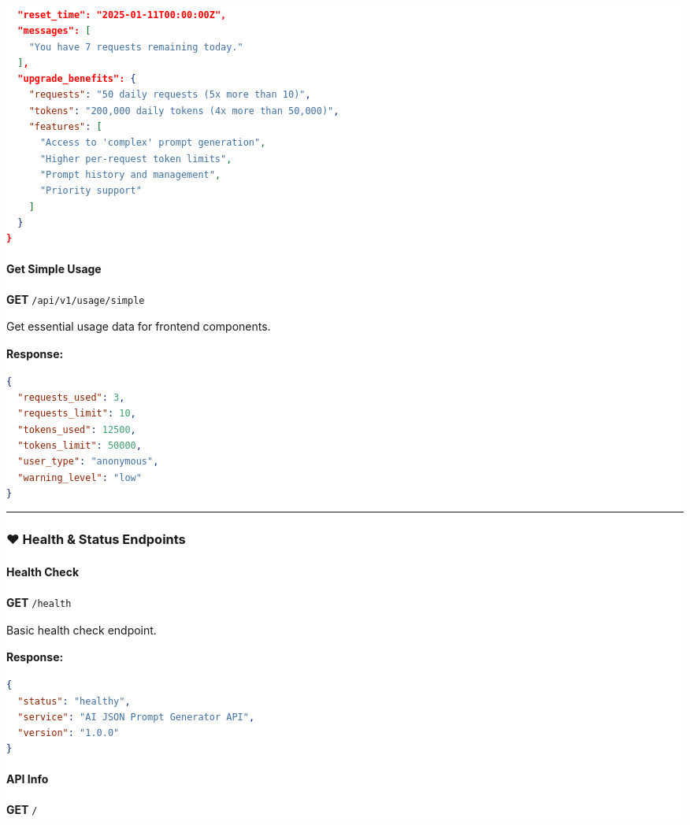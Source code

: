 ```json
  "reset_time": "2025-01-11T00:00:00Z",
  "messages": [
    "You have 7 requests remaining today."
  ],
  "upgrade_benefits": {
    "requests": "50 daily requests (5x more than 10)",
    "tokens": "200,000 daily tokens (4x more than 50,000)",
    "features": [
      "Access to 'complex' prompt generation",
      "Higher per-request token limits",
      "Prompt history and management",
      "Priority support"
    ]
  }
}
```

#### Get Simple Usage
**GET** `/api/v1/usage/simple`

Get essential usage data for frontend components.

**Response:**
```json
{
  "requests_used": 3,
  "requests_limit": 10,
  "tokens_used": 12500,
  "tokens_limit": 50000,
  "user_type": "anonymous",
  "warning_level": "low"
}
```

---

### ❤️ Health & Status Endpoints

#### Health Check
**GET** `/health`

Basic health check endpoint.

**Response:**
```json
{
  "status": "healthy",
  "service": "AI JSON Prompt Generator API",
  "version": "1.0.0"
}
```

#### API Info
**GET** `/`
